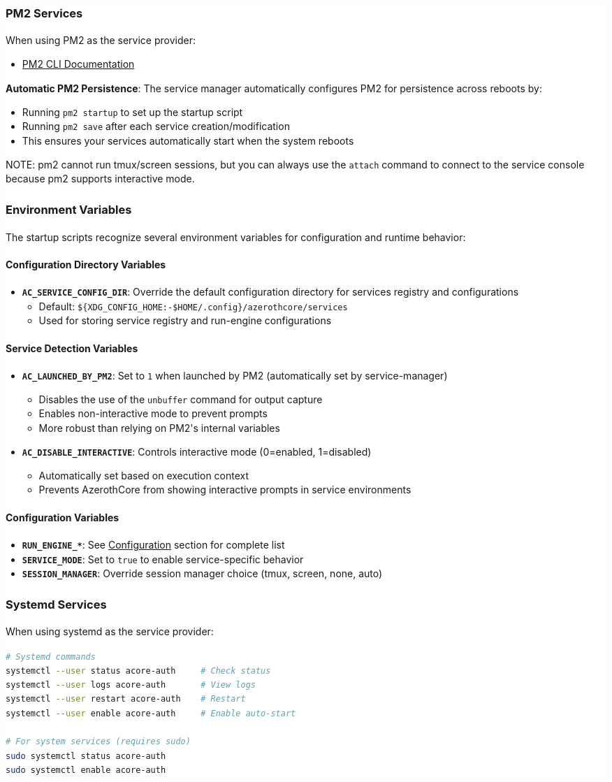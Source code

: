 ### PM2 Services

When using PM2 as the service provider:

* [PM2 CLI Documentation](https://pm2.io/docs/runtime/reference/pm2-cli/)

**Automatic PM2 Persistence**: The service manager automatically configures PM2 for persistence across reboots by:
- Running `pm2 startup` to set up the startup script
- Running `pm2 save` after each service creation/modification
- This ensures your services automatically start when the system reboots

NOTE: pm2 cannot run tmux/screen sessions, but you can always use the `attach` command to connect to the service console because pm2 supports interactive mode.

### Environment Variables

The startup scripts recognize several environment variables for configuration and runtime behavior:

#### Configuration Directory Variables

- **`AC_SERVICE_CONFIG_DIR`**: Override the default configuration directory for services registry and configurations
  - Default: `${XDG_CONFIG_HOME:-$HOME/.config}/azerothcore/services`
  - Used for storing service registry and run-engine configurations

#### Service Detection Variables

- **`AC_LAUNCHED_BY_PM2`**: Set to `1` when launched by PM2 (automatically set by service-manager)
  - Disables the use of the `unbuffer` command for output capture
  - Enables non-interactive mode to prevent prompts
  - More robust than relying on PM2's internal variables
  
- **`AC_DISABLE_INTERACTIVE`**: Controls interactive mode (0=enabled, 1=disabled)
  - Automatically set based on execution context
  - Prevents AzerothCore from showing interactive prompts in service environments

#### Configuration Variables

- **`RUN_ENGINE_*`**: See [Configuration](#configuration) section for complete list
- **`SERVICE_MODE`**: Set to `true` to enable service-specific behavior
- **`SESSION_MANAGER`**: Override session manager choice (tmux, screen, none, auto)

### Systemd Services

When using systemd as the service provider:

```bash
# Systemd commands
systemctl --user status acore-auth     # Check status
systemctl --user logs acore-auth       # View logs
systemctl --user restart acore-auth    # Restart
systemctl --user enable acore-auth     # Enable auto-start

# For system services (requires sudo)
sudo systemctl status acore-auth
sudo systemctl enable acore-auth
```

